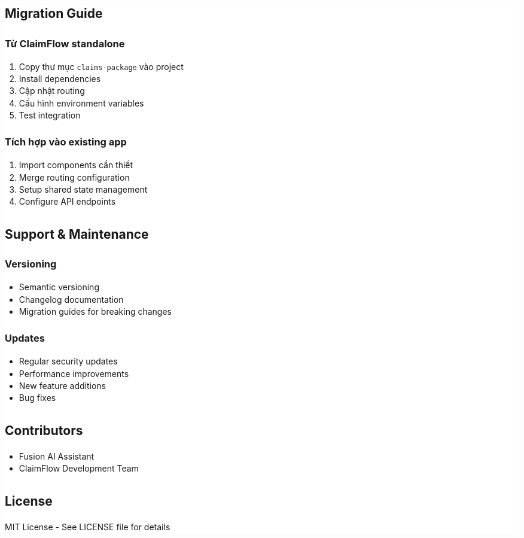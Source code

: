 ## Migration Guide

### Từ ClaimFlow standalone
1. Copy thư mục `claims-package` vào project
2. Install dependencies
3. Cập nhật routing
4. Cấu hình environment variables
5. Test integration

### Tích hợp vào existing app
1. Import components cần thiết
2. Merge routing configuration
3. Setup shared state management
4. Configure API endpoints

## Support & Maintenance

### Versioning
- Semantic versioning
- Changelog documentation
- Migration guides for breaking changes

### Updates
- Regular security updates
- Performance improvements
- New feature additions
- Bug fixes

## Contributors

- Fusion AI Assistant
- ClaimFlow Development Team

## License

MIT License - See LICENSE file for details
